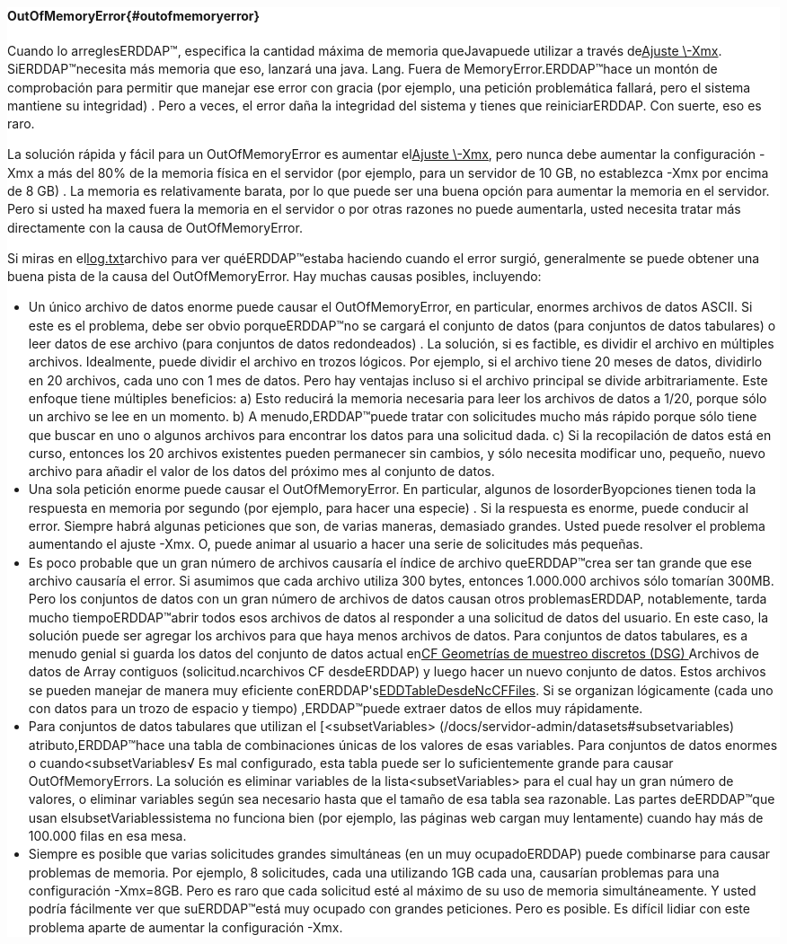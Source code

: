 #### OutOfMemoryError{#outofmemoryerror} 
Cuando lo arreglesERDDAP™, especifica la cantidad máxima de memoria queJavapuede utilizar a través de[Ajuste \\-Xmx](/docs/server-admin/deploy-install#memory). SiERDDAP™necesita más memoria que eso, lanzará una java. Lang. Fuera de MemoryError.ERDDAP™hace un montón de comprobación para permitir que manejar ese error con gracia (por ejemplo, una petición problemática fallará, pero el sistema mantiene su integridad) . Pero a veces, el error daña la integridad del sistema y tienes que reiniciarERDDAP. Con suerte, eso es raro.

La solución rápida y fácil para un OutOfMemoryError es aumentar el[Ajuste \\-Xmx](/docs/server-admin/deploy-install#memory), pero nunca debe aumentar la configuración -Xmx a más del 80% de la memoria física en el servidor (por ejemplo, para un servidor de 10 GB, no establezca -Xmx por encima de 8 GB) . La memoria es relativamente barata, por lo que puede ser una buena opción para aumentar la memoria en el servidor. Pero si usted ha maxed fuera la memoria en el servidor o por otras razones no puede aumentarla, usted necesita tratar más directamente con la causa de OutOfMemoryError.

Si miras en el[log.txt](#log)archivo para ver quéERDDAP™estaba haciendo cuando el error surgió, generalmente se puede obtener una buena pista de la causa del OutOfMemoryError. Hay muchas causas posibles, incluyendo:

* Un único archivo de datos enorme puede causar el OutOfMemoryError, en particular, enormes archivos de datos ASCII. Si este es el problema, debe ser obvio porqueERDDAP™no se cargará el conjunto de datos (para conjuntos de datos tabulares) o leer datos de ese archivo (para conjuntos de datos redondeados) . La solución, si es factible, es dividir el archivo en múltiples archivos. Idealmente, puede dividir el archivo en trozos lógicos. Por ejemplo, si el archivo tiene 20 meses de datos, dividirlo en 20 archivos, cada uno con 1 mes de datos. Pero hay ventajas incluso si el archivo principal se divide arbitrariamente. Este enfoque tiene múltiples beneficios: a) Esto reducirá la memoria necesaria para leer los archivos de datos a 1/20, porque sólo un archivo se lee en un momento. b) A menudo,ERDDAP™puede tratar con solicitudes mucho más rápido porque sólo tiene que buscar en uno o algunos archivos para encontrar los datos para una solicitud dada. c) Si la recopilación de datos está en curso, entonces los 20 archivos existentes pueden permanecer sin cambios, y sólo necesita modificar uno, pequeño, nuevo archivo para añadir el valor de los datos del próximo mes al conjunto de datos.
* Una sola petición enorme puede causar el OutOfMemoryError. En particular, algunos de losorderByopciones tienen toda la respuesta en memoria por segundo (por ejemplo, para hacer una especie) . Si la respuesta es enorme, puede conducir al error. Siempre habrá algunas peticiones que son, de varias maneras, demasiado grandes. Usted puede resolver el problema aumentando el ajuste -Xmx. O, puede animar al usuario a hacer una serie de solicitudes más pequeñas.
* Es poco probable que un gran número de archivos causaría el índice de archivo queERDDAP™crea ser tan grande que ese archivo causaría el error. Si asumimos que cada archivo utiliza 300 bytes, entonces 1.000.000 archivos sólo tomarían 300MB. Pero los conjuntos de datos con un gran número de archivos de datos causan otros problemasERDDAP, notablemente, tarda mucho tiempoERDDAP™abrir todos esos archivos de datos al responder a una solicitud de datos del usuario. En este caso, la solución puede ser agregar los archivos para que haya menos archivos de datos. Para conjuntos de datos tabulares, es a menudo genial si guarda los datos del conjunto de datos actual en[CF Geometrías de muestreo discretos (DSG) ](https://cfconventions.org/Data/cf-conventions/cf-conventions-1.8/cf-conventions.html#discrete-sampling-geometries)Archivos de datos de Array contiguos (solicitud.ncarchivos CF desdeERDDAP) y luego hacer un nuevo conjunto de datos. Estos archivos se pueden manejar de manera muy eficiente conERDDAP's[EDDTableDesdeNcCFFiles](/docs/server-admin/datasets#eddtablefromnccffiles). Si se organizan lógicamente (cada uno con datos para un trozo de espacio y tiempo) ,ERDDAP™puede extraer datos de ellos muy rápidamente.
* Para conjuntos de datos tabulares que utilizan el [&lt;subsetVariables&gt; (/docs/servidor-admin/datasets#subsetvariables) atributo,ERDDAP™hace una tabla de combinaciones únicas de los valores de esas variables. Para conjuntos de datos enormes o cuando&lt;subsetVariables√ Es mal configurado, esta tabla puede ser lo suficientemente grande para causar OutOfMemoryErrors. La solución es eliminar variables de la lista&lt;subsetVariables&gt; para el cual hay un gran número de valores, o eliminar variables según sea necesario hasta que el tamaño de esa tabla sea razonable. Las partes deERDDAP™que usan elsubsetVariablessistema no funciona bien (por ejemplo, las páginas web cargan muy lentamente) cuando hay más de 100.000 filas en esa mesa.
* Siempre es posible que varias solicitudes grandes simultáneas (en un muy ocupadoERDDAP) puede combinarse para causar problemas de memoria. Por ejemplo, 8 solicitudes, cada una utilizando 1GB cada una, causarían problemas para una configuración -Xmx=8GB. Pero es raro que cada solicitud esté al máximo de su uso de memoria simultáneamente. Y usted podría fácilmente ver que suERDDAP™está muy ocupado con grandes peticiones. Pero es posible. Es difícil lidiar con este problema aparte de aumentar la configuración -Xmx.